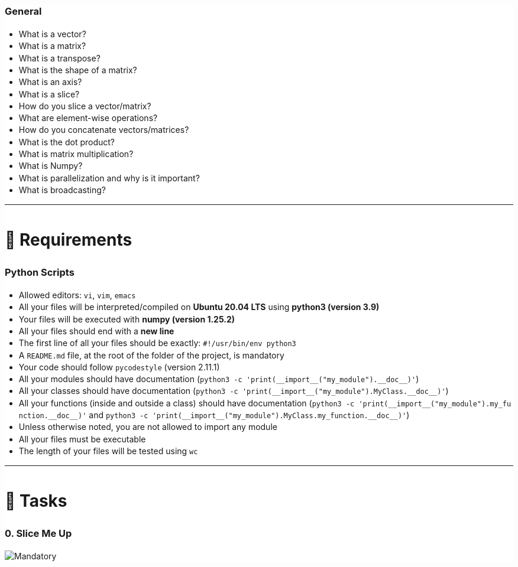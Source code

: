 ### General

- What is a vector?  
- What is a matrix?  
- What is a transpose?  
- What is the shape of a matrix?  
- What is an axis?  
- What is a slice?  
- How do you slice a vector/matrix?  
- What are element-wise operations?  
- How do you concatenate vectors/matrices?  
- What is the dot product?  
- What is matrix multiplication?  
- What is Numpy?  
- What is parallelization and why is it important?  
- What is broadcasting?  

---

# 🧾 Requirements

### Python Scripts

- Allowed editors: `vi`, `vim`, `emacs`  
- All your files will be interpreted/compiled on **Ubuntu 20.04 LTS** using **python3 (version 3.9)**  
- Your files will be executed with **numpy (version 1.25.2)**  
- All your files should end with a **new line**  
- The first line of all your files should be exactly: `#!/usr/bin/env python3`  
- A `README.md` file, at the root of the folder of the project, is mandatory  
- Your code should follow `pycodestyle` (version 2.11.1)  
- All your modules should have documentation (`python3 -c 'print(__import__("my_module").__doc__)'`)  
- All your classes should have documentation (`python3 -c 'print(__import__("my_module").MyClass.__doc__)'`)  
- All your functions (inside and outside a class) should have documentation (`python3 -c 'print(__import__("my_module").my_function.__doc__)'` and `python3 -c 'print(__import__("my_module").MyClass.my_function.__doc__)'`)  
- Unless otherwise noted, you are not allowed to import any module  
- All your files must be executable  
- The length of your files will be tested using `wc`  

---


# 📝 Tasks

### 0. Slice Me Up

![Mandatory](https://img.shields.io/badge/mandatory-✅-brightgreen)
